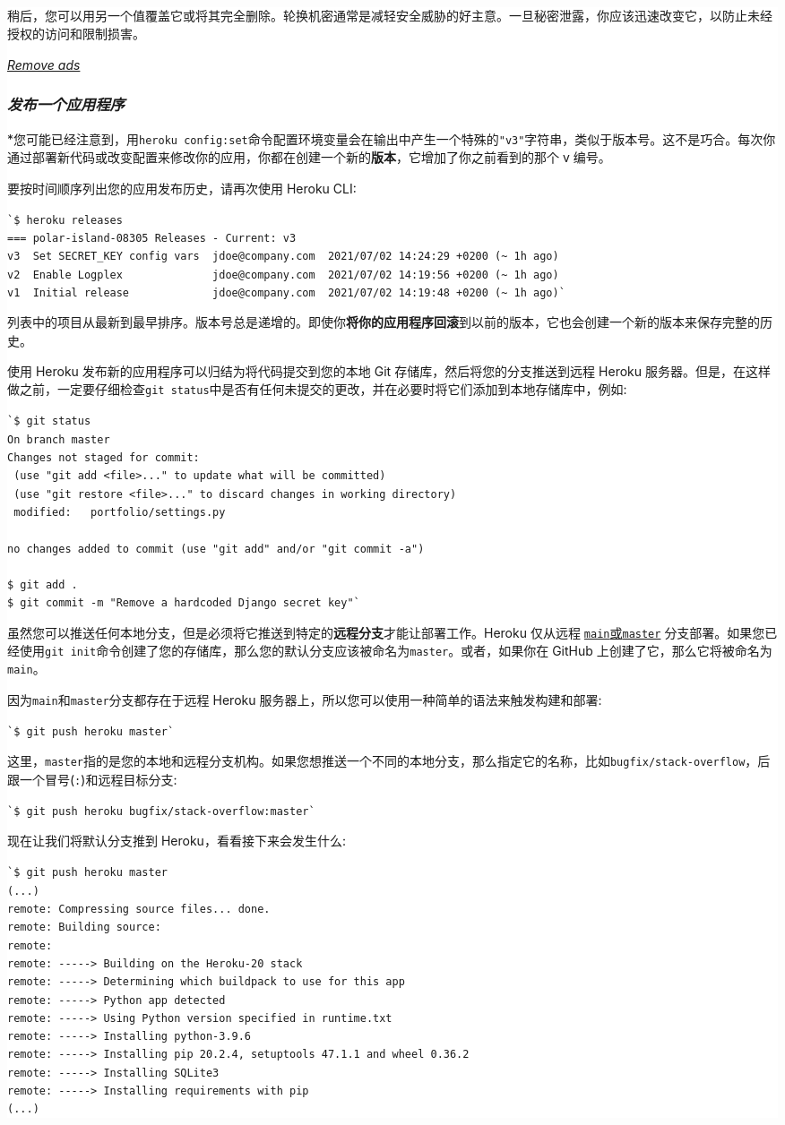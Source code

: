稍后，您可以用另一个值覆盖它或将其完全删除。轮换机密通常是减轻安全威胁的好主意。一旦秘密泄露，你应该迅速改变它，以防止未经授权的访问和限制损害。

[*Remove ads*](/account/join/)

### *发布一个应用程序*

 *您可能已经注意到，用`heroku config:set`命令配置环境变量会在输出中产生一个特殊的`"v3"`字符串，类似于版本号。这不是巧合。每次你通过部署新代码或改变配置来修改你的应用，你都在创建一个新的**版本**，它增加了你之前看到的那个 v 编号。

要按时间顺序列出您的应用发布历史，请再次使用 Heroku CLI:

```
`$ heroku releases
=== polar-island-08305 Releases - Current: v3
v3  Set SECRET_KEY config vars  jdoe@company.com  2021/07/02 14:24:29 +0200 (~ 1h ago)
v2  Enable Logplex              jdoe@company.com  2021/07/02 14:19:56 +0200 (~ 1h ago)
v1  Initial release             jdoe@company.com  2021/07/02 14:19:48 +0200 (~ 1h ago)` 
```

列表中的项目从最新到最早排序。版本号总是递增的。即使你**将你的应用程序回滚**到以前的版本，它也会创建一个新的版本来保存完整的历史。

使用 Heroku 发布新的应用程序可以归结为将代码提交到您的本地 Git 存储库，然后将您的分支推送到远程 Heroku 服务器。但是，在这样做之前，一定要仔细检查`git status`中是否有任何未提交的更改，并在必要时将它们添加到本地存储库中，例如:

```
`$ git status
On branch master
Changes not staged for commit:
 (use "git add <file>..." to update what will be committed)
 (use "git restore <file>..." to discard changes in working directory)
 modified:   portfolio/settings.py

no changes added to commit (use "git add" and/or "git commit -a")

$ git add .
$ git commit -m "Remove a hardcoded Django secret key"` 
```

虽然您可以推送任何本地分支，但是必须将它推送到特定的**远程分支**才能让部署工作。Heroku 仅从远程 [`main`或`master`](https://devcenter.heroku.com/articles/git-branches) 分支部署。如果您已经使用`git init`命令创建了您的存储库，那么您的默认分支应该被命名为`master`。或者，如果你在 GitHub 上创建了它，那么它将被命名为`main`。

因为`main`和`master`分支都存在于远程 Heroku 服务器上，所以您可以使用一种简单的语法来触发构建和部署:

```
`$ git push heroku master` 
```

这里，`master`指的是您的本地和远程分支机构。如果您想推送一个不同的本地分支，那么指定它的名称，比如`bugfix/stack-overflow`，后跟一个冒号(`:`)和远程目标分支:

```
`$ git push heroku bugfix/stack-overflow:master` 
```

现在让我们将默认分支推到 Heroku，看看接下来会发生什么:

```
`$ git push heroku master
(...)
remote: Compressing source files... done.
remote: Building source:
remote:
remote: -----> Building on the Heroku-20 stack
remote: -----> Determining which buildpack to use for this app
remote: -----> Python app detected
remote: -----> Using Python version specified in runtime.txt
remote: -----> Installing python-3.9.6
remote: -----> Installing pip 20.2.4, setuptools 47.1.1 and wheel 0.36.2
remote: -----> Installing SQLite3
remote: -----> Installing requirements with pip
(...)
```